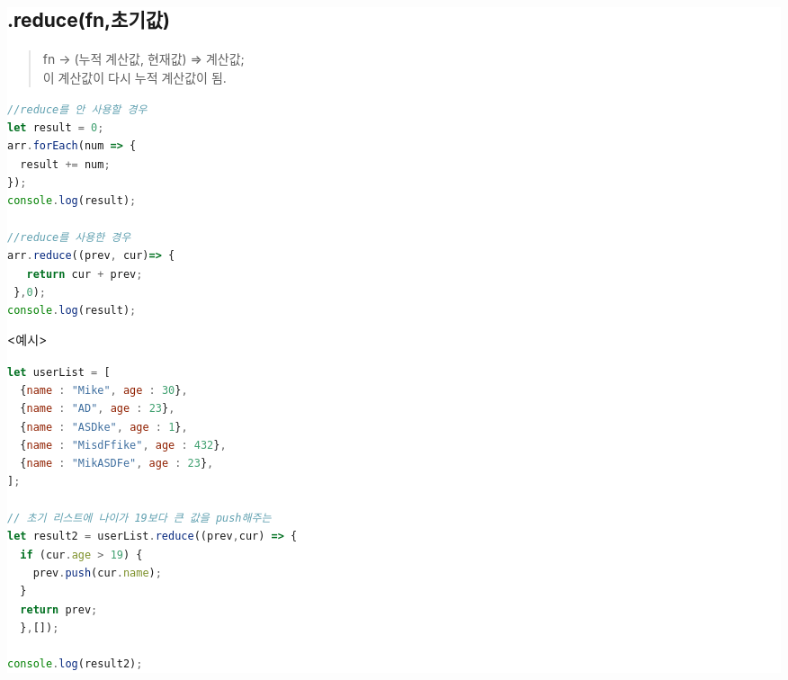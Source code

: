 ```javascript
```

## .reduce(fn,초기값)
> fn -> (누적 계산값, 현재값) => 계산값;<br>
> 이 계산값이 다시 누적 계산값이 됨.

```javascript
//reduce를 안 사용할 경우
let result = 0;
arr.forEach(num => {
  result += num;
});
console.log(result);

//reduce를 사용한 경우
arr.reduce((prev, cur)=> {
   return cur + prev;
 },0);
console.log(result);

```
<예시>
```javascript
let userList = [
  {name : "Mike", age : 30},
  {name : "AD", age : 23},
  {name : "ASDke", age : 1},
  {name : "MisdFfike", age : 432},
  {name : "MikASDFe", age : 23},
];

// 초기 리스트에 나이가 19보다 큰 값을 push해주는 
let result2 = userList.reduce((prev,cur) => {
  if (cur.age > 19) {
    prev.push(cur.name);
  }
  return prev;
  },[]);

console.log(result2);
```
